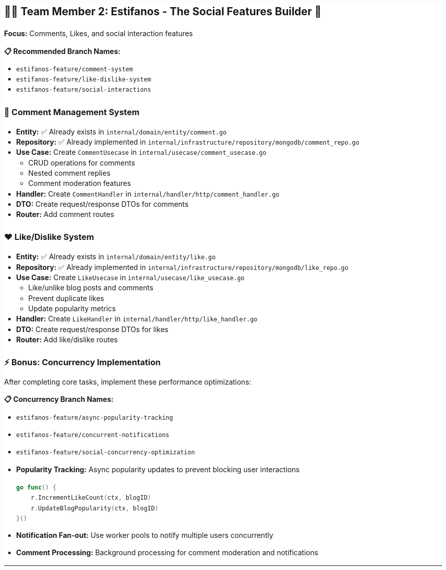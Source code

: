 
## 🧑‍💻 **Team Member 2: Estifanos - The Social Features Builder** 💬

**Focus:** Comments, Likes, and social interaction features

**📋 Recommended Branch Names:**

- `estifanos-feature/comment-system`
- `estifanos-feature/like-dislike-system`
- `estifanos-feature/social-interactions`

### **💬 Comment Management System**

- **Entity:** ✅ Already exists in `internal/domain/entity/comment.go`
- **Repository:** ✅ Already implemented in `internal/infrastructure/repository/mongodb/comment_repo.go`
- **Use Case:** Create `CommentUsecase` in `internal/usecase/comment_usecase.go`
  - CRUD operations for comments
  - Nested comment replies
  - Comment moderation features
- **Handler:** Create `CommentHandler` in `internal/handler/http/comment_handler.go`
- **DTO:** Create request/response DTOs for comments
- **Router:** Add comment routes

### **❤️ Like/Dislike System**

- **Entity:** ✅ Already exists in `internal/domain/entity/like.go`
- **Repository:** ✅ Already implemented in `internal/infrastructure/repository/mongodb/like_repo.go`
- **Use Case:** Create `LikeUsecase` in `internal/usecase/like_usecase.go`
  - Like/unlike blog posts and comments
  - Prevent duplicate likes
  - Update popularity metrics
- **Handler:** Create `LikeHandler` in `internal/handler/http/like_handler.go`
- **DTO:** Create request/response DTOs for likes
- **Router:** Add like/dislike routes

### **⚡ Bonus: Concurrency Implementation**

After completing core tasks, implement these performance optimizations:

**📋 Concurrency Branch Names:**

- `estifanos-feature/async-popularity-tracking`
- `estifanos-feature/concurrent-notifications`
- `estifanos-feature/social-concurrency-optimization`

- **Popularity Tracking:** Async popularity updates to prevent blocking user interactions
  ```go
  go func() {
      r.IncrementLikeCount(ctx, blogID)
      r.UpdateBlogPopularity(ctx, blogID)
  }()
  ```
- **Notification Fan-out:** Use worker pools to notify multiple users concurrently
- **Comment Processing:** Background processing for comment moderation and notifications

---